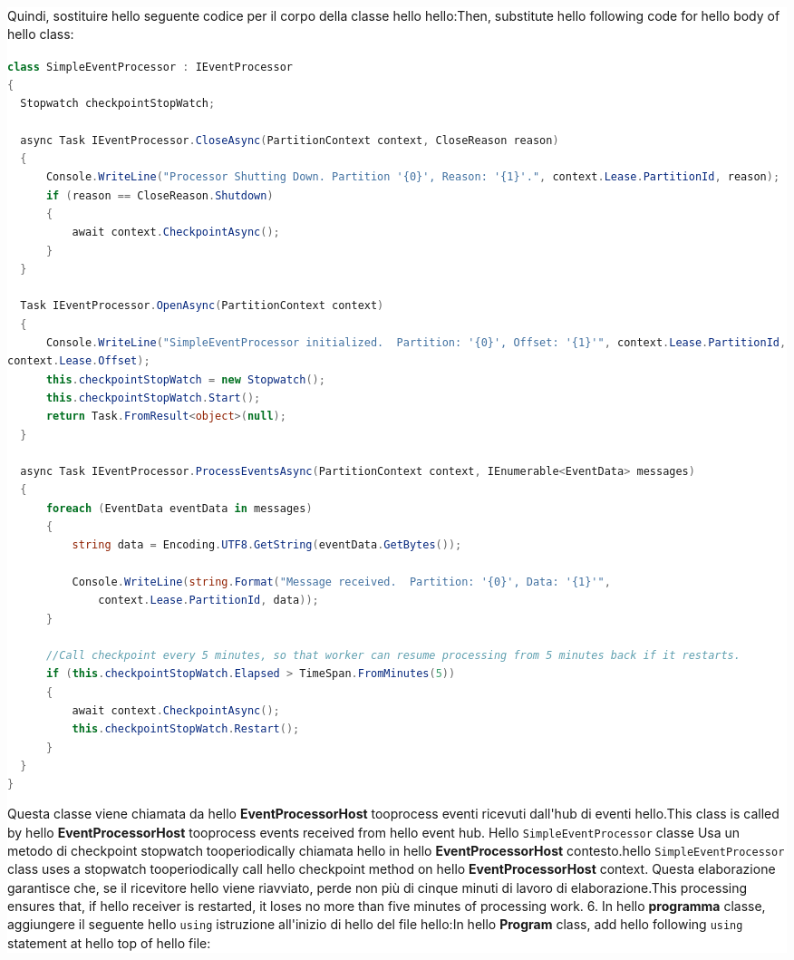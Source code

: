   <span data-ttu-id="a6362-144">Quindi, sostituire hello seguente codice per il corpo della classe hello hello:</span><span class="sxs-lookup"><span data-stu-id="a6362-144">Then, substitute hello following code for hello body of hello class:</span></span>
    
  ```csharp
  class SimpleEventProcessor : IEventProcessor
  {
    Stopwatch checkpointStopWatch;
    
    async Task IEventProcessor.CloseAsync(PartitionContext context, CloseReason reason)
    {
        Console.WriteLine("Processor Shutting Down. Partition '{0}', Reason: '{1}'.", context.Lease.PartitionId, reason);
        if (reason == CloseReason.Shutdown)
        {
            await context.CheckpointAsync();
        }
    }
    
    Task IEventProcessor.OpenAsync(PartitionContext context)
    {
        Console.WriteLine("SimpleEventProcessor initialized.  Partition: '{0}', Offset: '{1}'", context.Lease.PartitionId, context.Lease.Offset);
        this.checkpointStopWatch = new Stopwatch();
        this.checkpointStopWatch.Start();
        return Task.FromResult<object>(null);
    }
    
    async Task IEventProcessor.ProcessEventsAsync(PartitionContext context, IEnumerable<EventData> messages)
    {
        foreach (EventData eventData in messages)
        {
            string data = Encoding.UTF8.GetString(eventData.GetBytes());
    
            Console.WriteLine(string.Format("Message received.  Partition: '{0}', Data: '{1}'",
                context.Lease.PartitionId, data));
        }
    
        //Call checkpoint every 5 minutes, so that worker can resume processing from 5 minutes back if it restarts.
        if (this.checkpointStopWatch.Elapsed > TimeSpan.FromMinutes(5))
        {
            await context.CheckpointAsync();
            this.checkpointStopWatch.Restart();
        }
    }
  }
  ```
    
  <span data-ttu-id="a6362-145">Questa classe viene chiamata da hello **EventProcessorHost** tooprocess eventi ricevuti dall'hub di eventi hello.</span><span class="sxs-lookup"><span data-stu-id="a6362-145">This class is called by hello **EventProcessorHost** tooprocess events received from hello event hub.</span></span> <span data-ttu-id="a6362-146">Hello `SimpleEventProcessor` classe Usa un metodo di checkpoint stopwatch tooperiodically chiamata hello in hello **EventProcessorHost** contesto.</span><span class="sxs-lookup"><span data-stu-id="a6362-146">hello `SimpleEventProcessor` class uses a stopwatch tooperiodically call hello checkpoint method on hello **EventProcessorHost** context.</span></span> <span data-ttu-id="a6362-147">Questa elaborazione garantisce che, se il ricevitore hello viene riavviato, perde non più di cinque minuti di lavoro di elaborazione.</span><span class="sxs-lookup"><span data-stu-id="a6362-147">This processing ensures that, if hello receiver is restarted, it loses no more than five minutes of processing work.</span></span>
6. <span data-ttu-id="a6362-148">In hello **programma** classe, aggiungere il seguente hello `using` istruzione all'inizio di hello del file hello:</span><span class="sxs-lookup"><span data-stu-id="a6362-148">In hello **Program** class, add hello following `using` statement at hello top of hello file:</span></span>